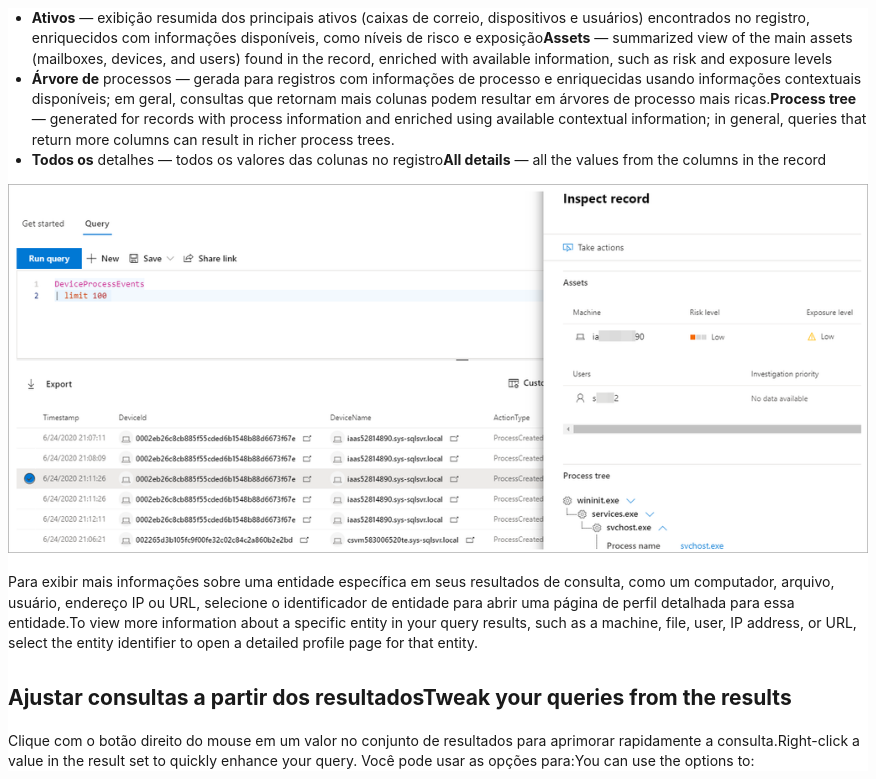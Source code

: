 - <span data-ttu-id="0f1a8-170">**Ativos** — exibição resumida dos principais ativos (caixas de correio, dispositivos e usuários) encontrados no registro, enriquecidos com informações disponíveis, como níveis de risco e exposição</span><span class="sxs-lookup"><span data-stu-id="0f1a8-170">**Assets** — summarized view of the main assets (mailboxes, devices, and users) found in the record, enriched with available information, such as risk and exposure levels</span></span>
- <span data-ttu-id="0f1a8-171">**Árvore de** processos — gerada para registros com informações de processo e enriquecidas usando informações contextuais disponíveis; em geral, consultas que retornam mais colunas podem resultar em árvores de processo mais ricas.</span><span class="sxs-lookup"><span data-stu-id="0f1a8-171">**Process tree** — generated for records with process information and enriched using available contextual information; in general, queries that return more columns can result in richer process trees.</span></span>
- <span data-ttu-id="0f1a8-172">**Todos os** detalhes — todos os valores das colunas no registro</span><span class="sxs-lookup"><span data-stu-id="0f1a8-172">**All details** — all the values from the columns in the record</span></span>  

![Imagem do registro selecionado com painel para inspecionar o registro](../../media/mtp-ah/inspect-record.png)

<span data-ttu-id="0f1a8-174">Para exibir mais informações sobre uma entidade específica em seus resultados de consulta, como um computador, arquivo, usuário, endereço IP ou URL, selecione o identificador de entidade para abrir uma página de perfil detalhada para essa entidade.</span><span class="sxs-lookup"><span data-stu-id="0f1a8-174">To view more information about a specific entity in your query results, such as a machine, file, user, IP address, or URL, select the entity identifier to open a detailed profile page for that entity.</span></span>

## <a name="tweak-your-queries-from-the-results"></a><span data-ttu-id="0f1a8-175">Ajustar consultas a partir dos resultados</span><span class="sxs-lookup"><span data-stu-id="0f1a8-175">Tweak your queries from the results</span></span>
<span data-ttu-id="0f1a8-176">Clique com o botão direito do mouse em um valor no conjunto de resultados para aprimorar rapidamente a consulta.</span><span class="sxs-lookup"><span data-stu-id="0f1a8-176">Right-click a value in the result set to quickly enhance your query.</span></span> <span data-ttu-id="0f1a8-177">Você pode usar as opções para:</span><span class="sxs-lookup"><span data-stu-id="0f1a8-177">You can use the options to:</span></span>

